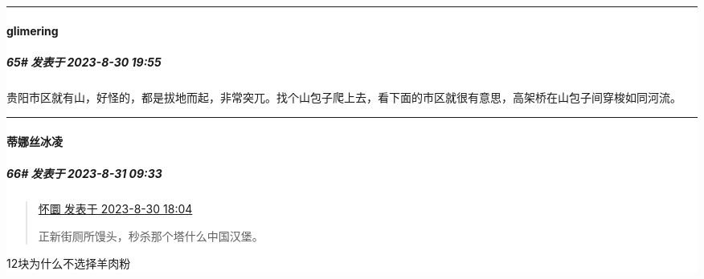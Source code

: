 
*****

####  glimering  
##### 65#       发表于 2023-8-30 19:55

贵阳市区就有山，好怪的，都是拔地而起，非常突兀。找个山包子爬上去，看下面的市区就很有意思，高架桥在山包子间穿梭如同河流。


*****

####  蒂娜丝冰凌  
##### 66#       发表于 2023-8-31 09:33

<blockquote><a href="httphttps://bbs.saraba1st.com/2b/forum.php?mod=redirect&amp;goto=findpost&amp;pid=62229514&amp;ptid=2150260" target="_blank">怀圜 发表于 2023-8-30 18:04</a>

正新街厕所馒头，秒杀那个塔什么中国汉堡。</blockquote>
12块为什么不选择羊肉粉

